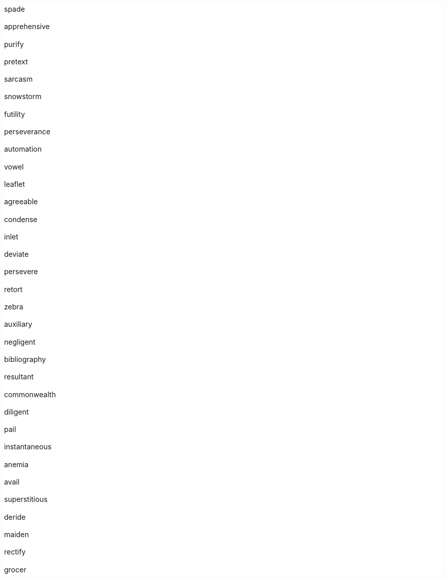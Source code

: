 spade

apprehensive

purify

pretext

sarcasm

snowstorm

futility

perseverance

automation

vowel

leaflet

agreeable

condense

inlet

deviate

persevere

retort

zebra

auxiliary

negligent

bibliography

resultant

commonwealth

diligent

pail

instantaneous

anemia

avail

superstitious

deride

maiden

rectify

grocer
